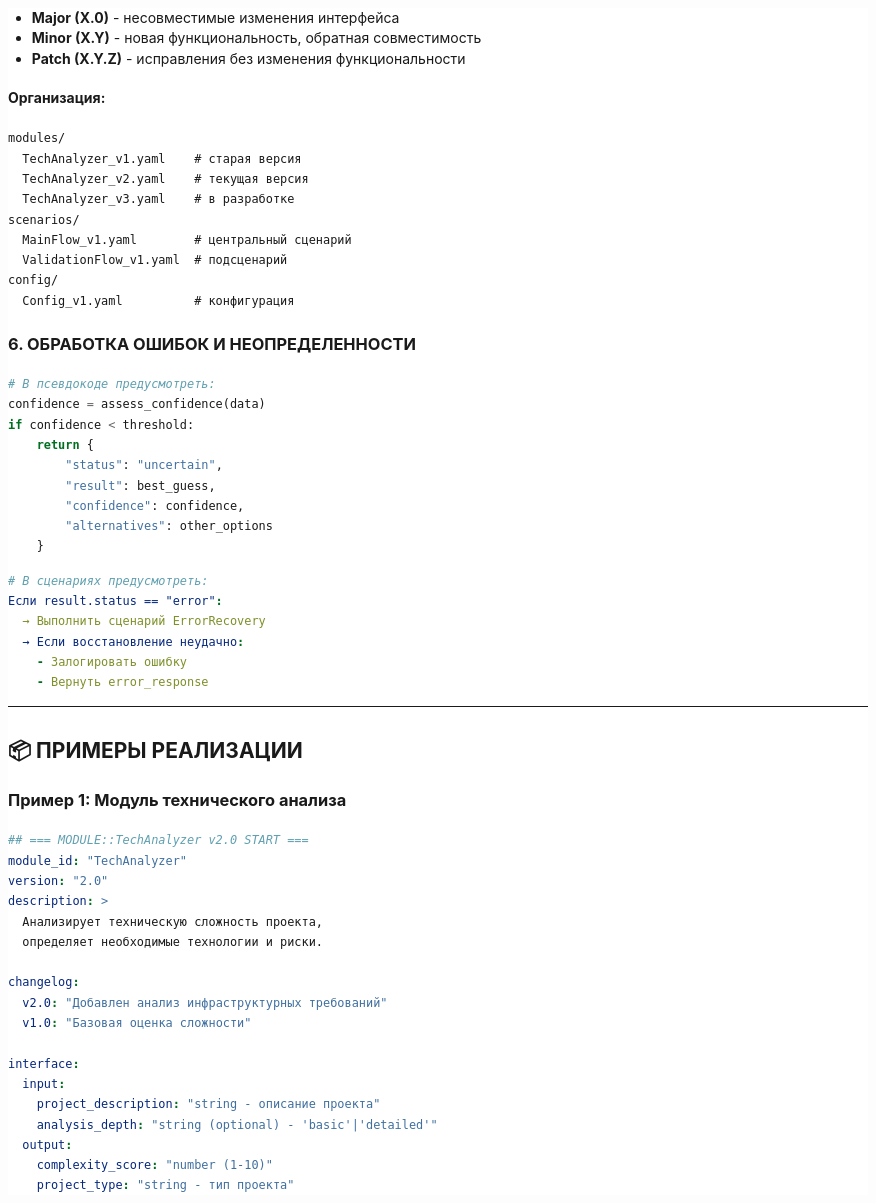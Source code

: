 - **Major (X.0)** - несовместимые изменения интерфейса
- **Minor (X.Y)** - новая функциональность, обратная совместимость
- **Patch (X.Y.Z)** - исправления без изменения функциональности

#### Организация:

```
modules/
  TechAnalyzer_v1.yaml    # старая версия
  TechAnalyzer_v2.yaml    # текущая версия
  TechAnalyzer_v3.yaml    # в разработке
scenarios/
  MainFlow_v1.yaml        # центральный сценарий
  ValidationFlow_v1.yaml  # подсценарий
config/
  Config_v1.yaml          # конфигурация
```

### 6. ОБРАБОТКА ОШИБОК И НЕОПРЕДЕЛЕННОСТИ

```python
# В псевдокоде предусмотреть:
confidence = assess_confidence(data)
if confidence < threshold:
    return {
        "status": "uncertain",
        "result": best_guess,
        "confidence": confidence,
        "alternatives": other_options
    }
```

```yaml
# В сценариях предусмотреть:
Если result.status == "error":
  → Выполнить сценарий ErrorRecovery
  → Если восстановление неудачно:
    - Залогировать ошибку
    - Вернуть error_response
```

---

## 📦 ПРИМЕРЫ РЕАЛИЗАЦИИ

### Пример 1: Модуль технического анализа

```yaml
## === MODULE::TechAnalyzer v2.0 START ===
module_id: "TechAnalyzer"
version: "2.0"
description: >
  Анализирует техническую сложность проекта,
  определяет необходимые технологии и риски.

changelog:
  v2.0: "Добавлен анализ инфраструктурных требований"
  v1.0: "Базовая оценка сложности"

interface:
  input:
    project_description: "string - описание проекта"
    analysis_depth: "string (optional) - 'basic'|'detailed'"
  output:
    complexity_score: "number (1-10)"
    project_type: "string - тип проекта"
```